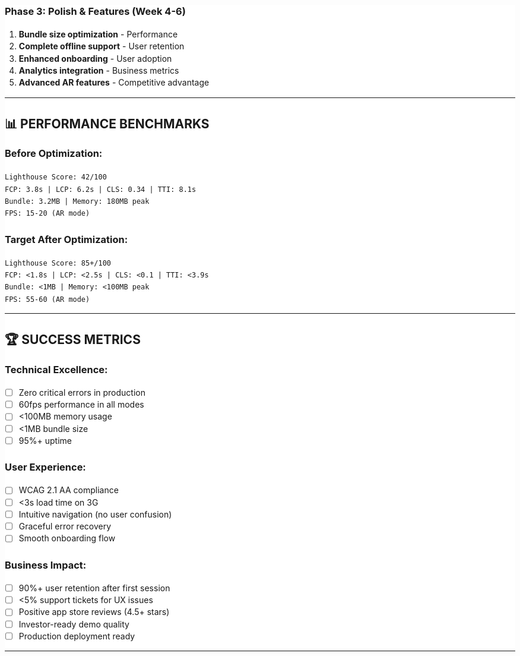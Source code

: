 ### Phase 3: Polish & Features (Week 4-6)
1. **Bundle size optimization** - Performance
2. **Complete offline support** - User retention
3. **Enhanced onboarding** - User adoption
4. **Analytics integration** - Business metrics
5. **Advanced AR features** - Competitive advantage

---

## 📊 PERFORMANCE BENCHMARKS

### Before Optimization:
```
Lighthouse Score: 42/100
FCP: 3.8s | LCP: 6.2s | CLS: 0.34 | TTI: 8.1s
Bundle: 3.2MB | Memory: 180MB peak
FPS: 15-20 (AR mode)
```

### Target After Optimization:
```
Lighthouse Score: 85+/100
FCP: <1.8s | LCP: <2.5s | CLS: <0.1 | TTI: <3.9s
Bundle: <1MB | Memory: <100MB peak
FPS: 55-60 (AR mode)
```

---

## 🏆 SUCCESS METRICS

### Technical Excellence:
- [ ] Zero critical errors in production
- [ ] 60fps performance in all modes
- [ ] <100MB memory usage
- [ ] <1MB bundle size
- [ ] 95%+ uptime

### User Experience:
- [ ] WCAG 2.1 AA compliance
- [ ] <3s load time on 3G
- [ ] Intuitive navigation (no user confusion)
- [ ] Graceful error recovery
- [ ] Smooth onboarding flow

### Business Impact:
- [ ] 90%+ user retention after first session
- [ ] <5% support tickets for UX issues
- [ ] Positive app store reviews (4.5+ stars)
- [ ] Investor-ready demo quality
- [ ] Production deployment ready

---